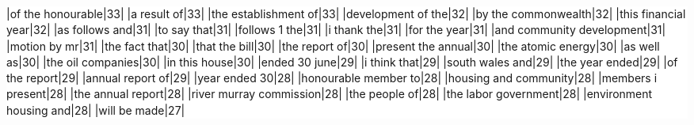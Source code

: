 |of the honourable|33|
|a result of|33|
|the establishment of|33|
|development of the|32|
|by the commonwealth|32|
|this financial year|32|
|as follows and|31|
|to say that|31|
|follows 1 the|31|
|i thank the|31|
|for the year|31|
|and community development|31|
|motion by mr|31|
|the fact that|30|
|that the bill|30|
|the report of|30|
|present the annual|30|
|the atomic energy|30|
|as well as|30|
|the oil companies|30|
|in this house|30|
|ended 30 june|29|
|i think that|29|
|south wales and|29|
|the year ended|29|
|of the report|29|
|annual report of|29|
|year ended 30|28|
|honourable member to|28|
|housing and community|28|
|members i present|28|
|the annual report|28|
|river murray commission|28|
|the people of|28|
|the labor government|28|
|environment housing and|28|
|will be made|27|